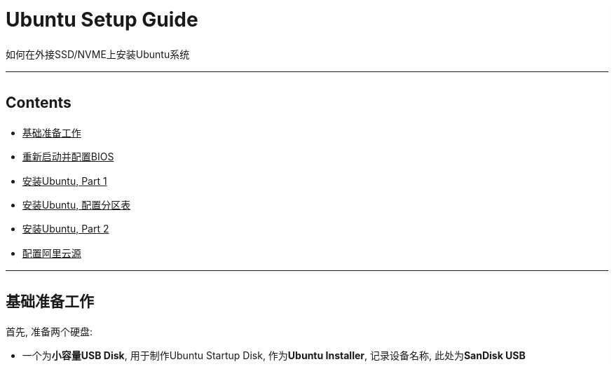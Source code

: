 # Ubuntu Setup Guide

如何在外接SSD/NVME上安装Ubuntu系统

---

## Contents

* [基础准备工作](https://www.shenlanxueyuan.com/my/course/303)

* [重新启动并配置BIOS](https://www.shenlanxueyuan.com/my/course/303)

* [安装Ubuntu, Part 1](https://www.shenlanxueyuan.com/my/course/303)

* [安装Ubuntu, 配置分区表](https://www.shenlanxueyuan.com/my/course/303)

* [安装Ubuntu, Part 2](https://www.shenlanxueyuan.com/my/course/303)

* [配置阿里云源](https://www.shenlanxueyuan.com/my/course/303)

---

## 基础准备工作

首先, 准备两个硬盘:

* 一个为**小容量USB Disk**, 用于制作Ubuntu Startup Disk, 作为**Ubuntu Installer**, 记录设备名称, 此处为**SanDisk USB**
